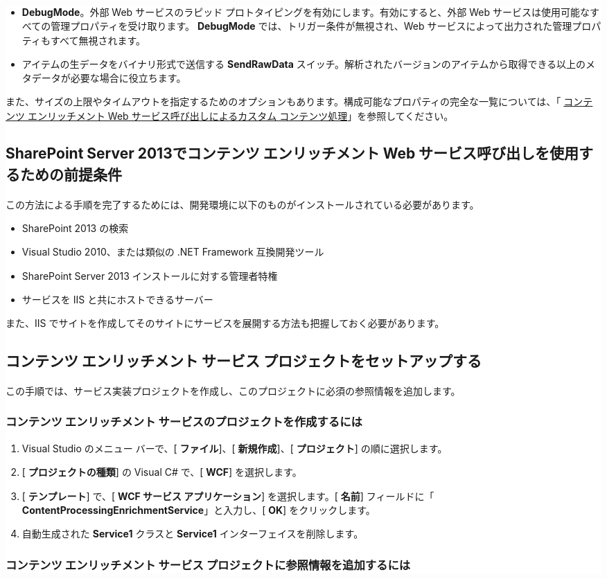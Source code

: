   
- **DebugMode**。外部 Web サービスのラピッド プロトタイピングを有効にします。有効にすると、外部 Web サービスは使用可能なすべての管理プロパティを受け取ります。 **DebugMode** では、トリガー条件が無視され、Web サービスによって出力された管理プロパティもすべて無視されます。
    
  
- アイテムの生データをバイナリ形式で送信する **SendRawData** スイッチ。解析されたバージョンのアイテムから取得できる以上のメタデータが必要な場合に役立ちます。
    
  
また、サイズの上限やタイムアウトを指定するためのオプションもあります。構成可能なプロパティの完全な一覧については、「 [コンテンツ エンリッチメント Web サービス呼び出しによるカスタム コンテンツ処理](custom-content-processing-with-the-content-enrichment-web-service-callout.md)」を参照してください。
  
    
    

## SharePoint Server 2013でコンテンツ エンリッチメント Web サービス呼び出しを使用するための前提条件
<a name="SP15ContentEnrich_prereq"> </a>

この方法による手順を完了するためには、開発環境に以下のものがインストールされている必要があります。
  
    
    

- SharePoint 2013 の検索
    
  
- Visual Studio 2010、または類似の .NET Framework 互換開発ツール
    
  
- SharePoint Server 2013 インストールに対する管理者特権
    
  
- サービスを IIS と共にホストできるサーバー
    
  
また、IIS でサイトを作成してそのサイトにサービスを展開する方法も把握しておく必要があります。
  
    
    

## コンテンツ エンリッチメント サービス プロジェクトをセットアップする
<a name="SP15ContentEnrich_setup"> </a>

この手順では、サービス実装プロジェクトを作成し、このプロジェクトに必須の参照情報を追加します。
  
    
    

### コンテンツ エンリッチメント サービスのプロジェクトを作成するには


1. Visual Studio のメニュー バーで、[ **ファイル**]、[ **新規作成**]、[ **プロジェクト**] の順に選択します。
    
  
2. [ **プロジェクトの種類**] の Visual C# で、[ **WCF**] を選択します。
    
  
3. [ **テンプレート**] で、[ **WCF サービス アプリケーション**] を選択します。[ **名前**] フィールドに「 **ContentProcessingEnrichmentService**」と入力し、[ **OK**] をクリックします。
    
  
4. 自動生成された **Service1** クラスと **Service1** インターフェイスを削除します。
    
  

### コンテンツ エンリッチメント サービス プロジェクトに参照情報を追加するには
